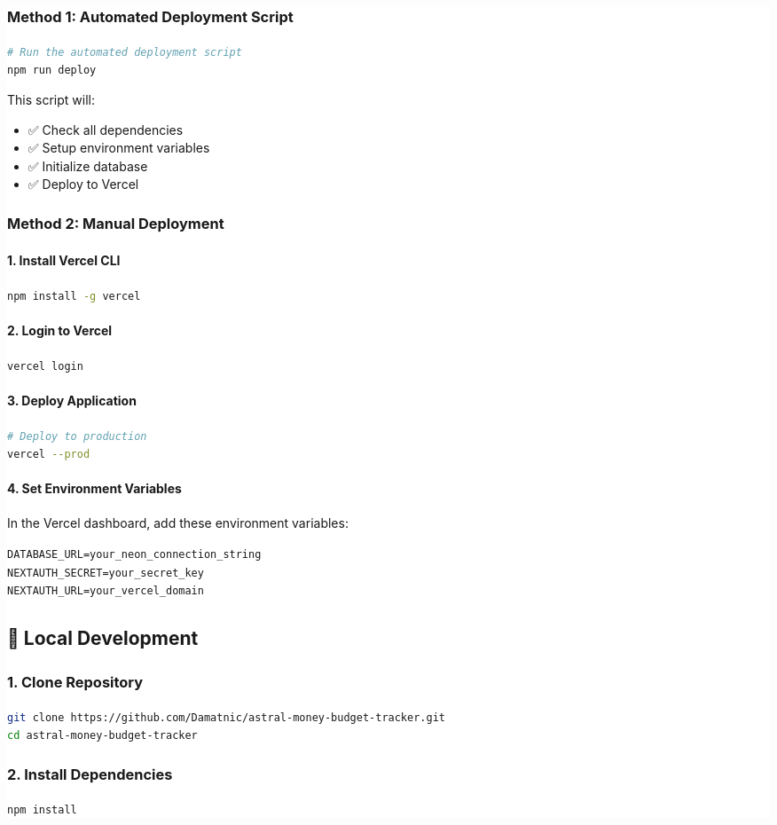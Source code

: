 ### Method 1: Automated Deployment Script

```bash
# Run the automated deployment script
npm run deploy
```

This script will:
- ✅ Check all dependencies
- ✅ Setup environment variables
- ✅ Initialize database
- ✅ Deploy to Vercel

### Method 2: Manual Deployment

#### 1. Install Vercel CLI

```bash
npm install -g vercel
```

#### 2. Login to Vercel

```bash
vercel login
```

#### 3. Deploy Application

```bash
# Deploy to production
vercel --prod
```

#### 4. Set Environment Variables

In the Vercel dashboard, add these environment variables:

```
DATABASE_URL=your_neon_connection_string
NEXTAUTH_SECRET=your_secret_key
NEXTAUTH_URL=your_vercel_domain
```

## 🔧 Local Development

### 1. Clone Repository

```bash
git clone https://github.com/Damatnic/astral-money-budget-tracker.git
cd astral-money-budget-tracker
```

### 2. Install Dependencies

```bash
npm install
```
